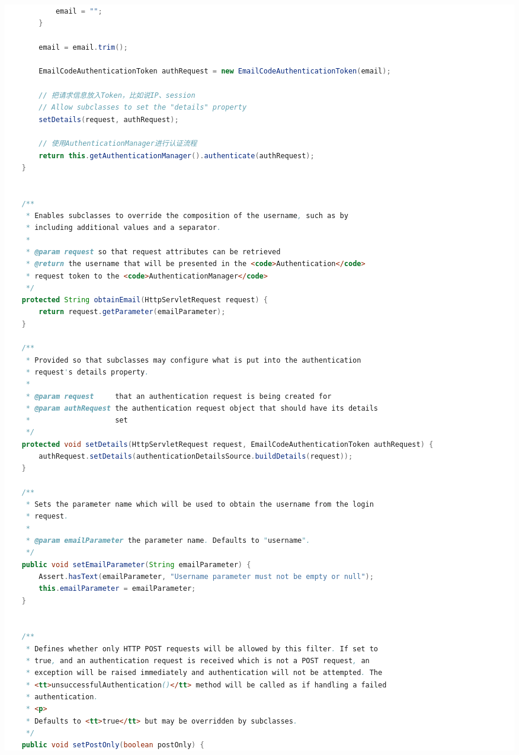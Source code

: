 ```java
            email = "";
        }

        email = email.trim();

        EmailCodeAuthenticationToken authRequest = new EmailCodeAuthenticationToken(email);

        // 把请求信息放入Token，比如说IP、session
        // Allow subclasses to set the "details" property
        setDetails(request, authRequest);

        // 使用AuthenticationManager进行认证流程
        return this.getAuthenticationManager().authenticate(authRequest);
    }


    /**
     * Enables subclasses to override the composition of the username, such as by
     * including additional values and a separator.
     *
     * @param request so that request attributes can be retrieved
     * @return the username that will be presented in the <code>Authentication</code>
     * request token to the <code>AuthenticationManager</code>
     */
    protected String obtainEmail(HttpServletRequest request) {
        return request.getParameter(emailParameter);
    }

    /**
     * Provided so that subclasses may configure what is put into the authentication
     * request's details property.
     *
     * @param request     that an authentication request is being created for
     * @param authRequest the authentication request object that should have its details
     *                    set
     */
    protected void setDetails(HttpServletRequest request, EmailCodeAuthenticationToken authRequest) {
        authRequest.setDetails(authenticationDetailsSource.buildDetails(request));
    }

    /**
     * Sets the parameter name which will be used to obtain the username from the login
     * request.
     *
     * @param emailParameter the parameter name. Defaults to "username".
     */
    public void setEmailParameter(String emailParameter) {
        Assert.hasText(emailParameter, "Username parameter must not be empty or null");
        this.emailParameter = emailParameter;
    }


    /**
     * Defines whether only HTTP POST requests will be allowed by this filter. If set to
     * true, and an authentication request is received which is not a POST request, an
     * exception will be raised immediately and authentication will not be attempted. The
     * <tt>unsuccessfulAuthentication()</tt> method will be called as if handling a failed
     * authentication.
     * <p>
     * Defaults to <tt>true</tt> but may be overridden by subclasses.
     */
    public void setPostOnly(boolean postOnly) {
```